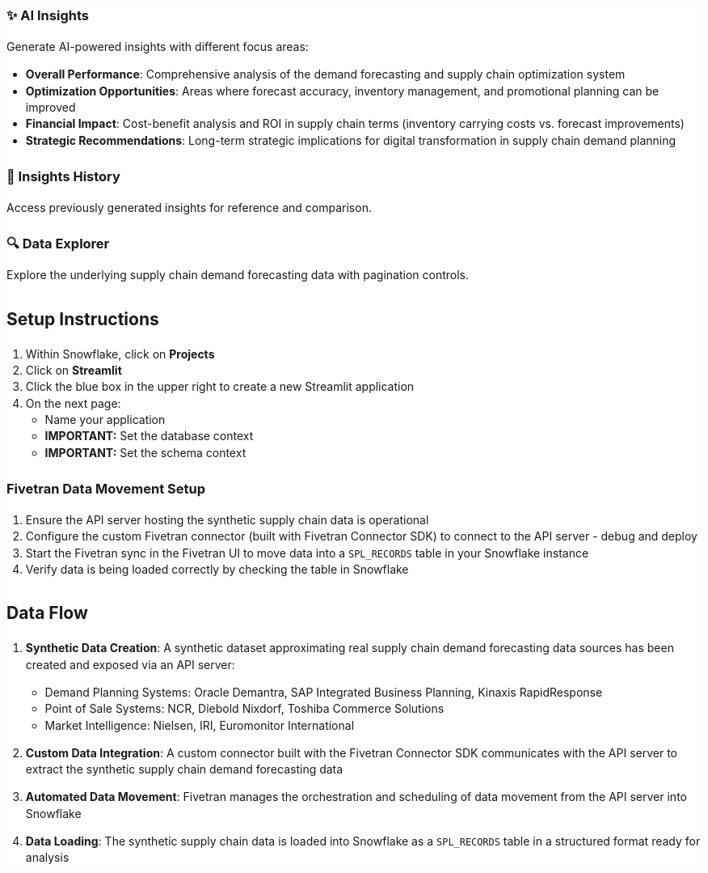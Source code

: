 ### ✨ AI Insights
Generate AI-powered insights with different focus areas:
- **Overall Performance**: Comprehensive analysis of the demand forecasting and supply chain optimization system
- **Optimization Opportunities**: Areas where forecast accuracy, inventory management, and promotional planning can be improved
- **Financial Impact**: Cost-benefit analysis and ROI in supply chain terms (inventory carrying costs vs. forecast improvements)
- **Strategic Recommendations**: Long-term strategic implications for digital transformation in supply chain demand planning

### 📁 Insights History
Access previously generated insights for reference and comparison.

### 🔍 Data Explorer
Explore the underlying supply chain demand forecasting data with pagination controls.

## Setup Instructions

1. Within Snowflake, click on **Projects**
2. Click on **Streamlit**
3. Click the blue box in the upper right to create a new Streamlit application
4. On the next page:
   - Name your application
   - **IMPORTANT:** Set the database context
   - **IMPORTANT:** Set the schema context

### Fivetran Data Movement Setup

1. Ensure the API server hosting the synthetic supply chain data is operational
2. Configure the custom Fivetran connector (built with Fivetran Connector SDK) to connect to the API server - debug and deploy
3. Start the Fivetran sync in the Fivetran UI to move data into a `SPL_RECORDS` table in your Snowflake instance
4. Verify data is being loaded correctly by checking the table in Snowflake

## Data Flow

1. **Synthetic Data Creation**: A synthetic dataset approximating real supply chain demand forecasting data sources has been created and exposed via an API server:
   - Demand Planning Systems: Oracle Demantra, SAP Integrated Business Planning, Kinaxis RapidResponse
   - Point of Sale Systems: NCR, Diebold Nixdorf, Toshiba Commerce Solutions
   - Market Intelligence: Nielsen, IRI, Euromonitor International

2. **Custom Data Integration**: A custom connector built with the Fivetran Connector SDK communicates with the API server to extract the synthetic supply chain demand forecasting data

3. **Automated Data Movement**: Fivetran manages the orchestration and scheduling of data movement from the API server into Snowflake

4. **Data Loading**: The synthetic supply chain data is loaded into Snowflake as a `SPL_RECORDS` table in a structured format ready for analysis
